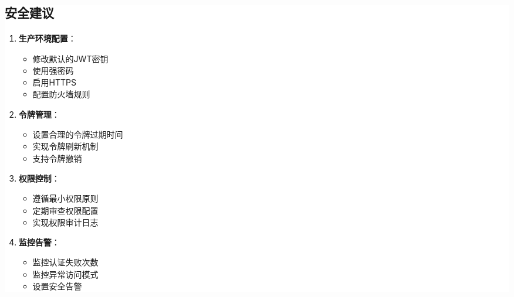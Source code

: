 ## 安全建议

1. **生产环境配置**：
   - 修改默认的JWT密钥
   - 使用强密码
   - 启用HTTPS
   - 配置防火墙规则

2. **令牌管理**：
   - 设置合理的令牌过期时间
   - 实现令牌刷新机制
   - 支持令牌撤销

3. **权限控制**：
   - 遵循最小权限原则
   - 定期审查权限配置
   - 实现权限审计日志

4. **监控告警**：
   - 监控认证失败次数
   - 监控异常访问模式
   - 设置安全告警
